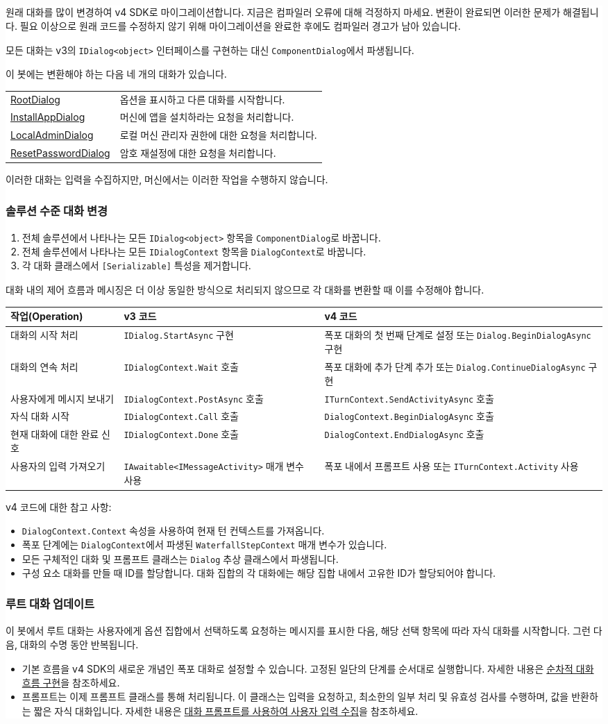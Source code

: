 원래 대화를 많이 변경하여 v4 SDK로 마이그레이션합니다. 지금은 컴파일러 오류에 대해 걱정하지 마세요. 변환이 완료되면 이러한 문제가 해결됩니다.
필요 이상으로 원래 코드를 수정하지 않기 위해 마이그레이션을 완료한 후에도 컴파일러 경고가 남아 있습니다.

모든 대화는 v3의 `IDialog<object>` 인터페이스를 구현하는 대신 `ComponentDialog`에서 파생됩니다.

이 봇에는 변환해야 하는 다음 네 개의 대화가 있습니다.

| | |
|---|---|
| [RootDialog](#update-the-root-dialog) | 옵션을 표시하고 다른 대화를 시작합니다. |
| [InstallAppDialog](#update-the-install-app-dialog) | 머신에 앱을 설치하라는 요청을 처리합니다. |
| [LocalAdminDialog](#update-the-local-admin-dialog) | 로컬 머신 관리자 권한에 대한 요청을 처리합니다. |
| [ResetPasswordDialog](#update-the-reset-password-dialog) | 암호 재설정에 대한 요청을 처리합니다. |

이러한 대화는 입력을 수집하지만, 머신에서는 이러한 작업을 수행하지 않습니다.

### <a name="make-solution-wide-dialog-changes"></a>솔루션 수준 대화 변경

1. 전체 솔루션에서 나타나는 모든 `IDialog<object>` 항목을 `ComponentDialog`로 바꿉니다.
1. 전체 솔루션에서 나타나는 모든 `IDialogContext` 항목을 `DialogContext`로 바꿉니다.
1. 각 대화 클래스에서 `[Serializable]` 특성을 제거합니다.

대화 내의 제어 흐름과 메시징은 더 이상 동일한 방식으로 처리되지 않으므로 각 대화를 변환할 때 이를 수정해야 합니다.

| 작업(Operation) | v3 코드 | v4 코드 |
| :--- | :--- | :--- |
| 대화의 시작 처리 | `IDialog.StartAsync` 구현 | 폭포 대화의 첫 번째 단계로 설정 또는 `Dialog.BeginDialogAsync` 구현 |
| 대화의 연속 처리 | `IDialogContext.Wait` 호출 | 폭포 대화에 추가 단계 추가 또는 `Dialog.ContinueDialogAsync` 구현 |
| 사용자에게 메시지 보내기 | `IDialogContext.PostAsync` 호출 | `ITurnContext.SendActivityAsync` 호출 |
| 자식 대화 시작 | `IDialogContext.Call` 호출 | `DialogContext.BeginDialogAsync` 호출 |
| 현재 대화에 대한 완료 신호 | `IDialogContext.Done` 호출 | `DialogContext.EndDialogAsync` 호출 |
| 사용자의 입력 가져오기 | `IAwaitable<IMessageActivity>` 매개 변수 사용 | 폭포 내에서 프롬프트 사용 또는 `ITurnContext.Activity` 사용 |

v4 코드에 대한 참고 사항:

- `DialogContext.Context` 속성을 사용하여 현재 턴 컨텍스트를 가져옵니다.
- 폭포 단계에는 `DialogContext`에서 파생된 `WaterfallStepContext` 매개 변수가 있습니다.
- 모든 구체적인 대화 및 프롬프트 클래스는 `Dialog` 추상 클래스에서 파생됩니다.
- 구성 요소 대화를 만들 때 ID를 할당합니다. 대화 집합의 각 대화에는 해당 집합 내에서 고유한 ID가 할당되어야 합니다.

### <a name="update-the-root-dialog"></a>루트 대화 업데이트

이 봇에서 루트 대화는 사용자에게 옵션 집합에서 선택하도록 요청하는 메시지를 표시한 다음, 해당 선택 항목에 따라 자식 대화를 시작합니다. 그런 다음, 대화의 수명 동안 반복됩니다.

- 기본 흐름을 v4 SDK의 새로운 개념인 폭포 대화로 설정할 수 있습니다. 고정된 일단의 단계를 순서대로 실행합니다. 자세한 내용은 [순차적 대화 흐름 구현](/articles/v4sdk/bot-builder-dialog-manage-conversation-flow)을 참조하세요.
- 프롬프트는 이제 프롬프트 클래스를 통해 처리됩니다. 이 클래스는 입력을 요청하고, 최소한의 일부 처리 및 유효성 검사를 수행하며, 값을 반환하는 짧은 자식 대화입니다. 자세한 내용은 [대화 프롬프트를 사용하여 사용자 입력 수집](/articles/v4sdk/bot-builder-prompts.md)을 참조하세요.
